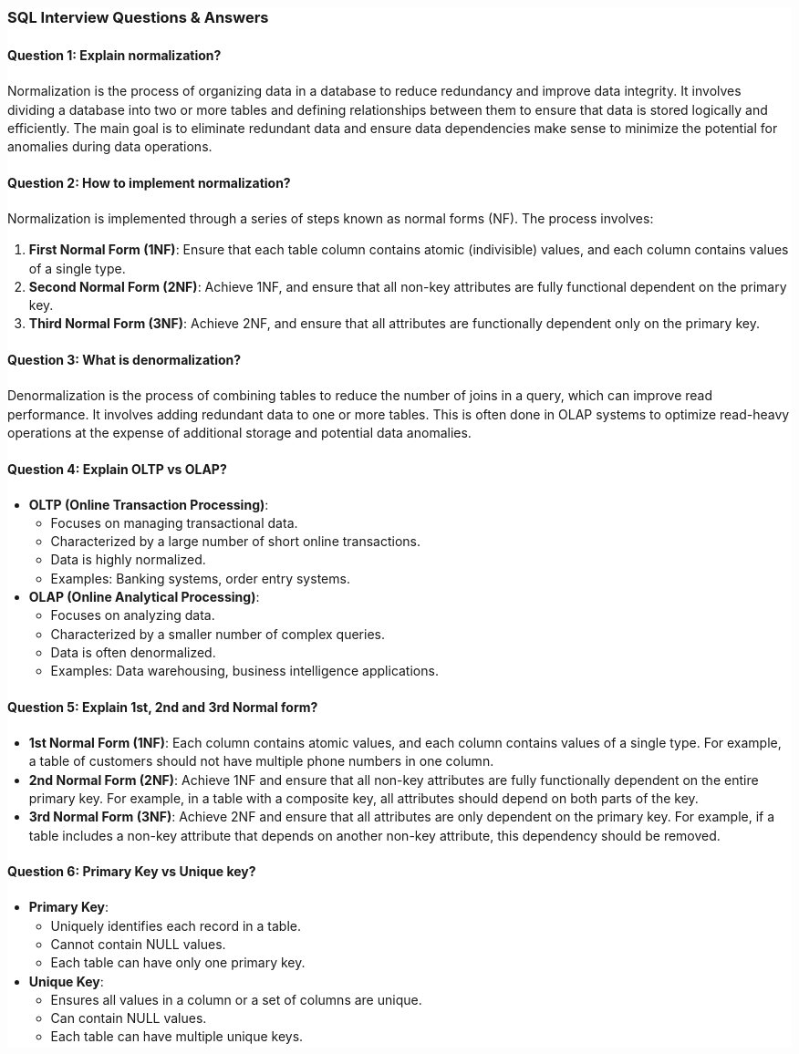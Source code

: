 ### SQL Interview Questions & Answers

#### Question 1: Explain normalization?
Normalization is the process of organizing data in a database to reduce redundancy and improve data integrity. It involves dividing a database into two or more tables and defining relationships between them to ensure that data is stored logically and efficiently. The main goal is to eliminate redundant data and ensure data dependencies make sense to minimize the potential for anomalies during data operations.

#### Question 2: How to implement normalization?
Normalization is implemented through a series of steps known as normal forms (NF). The process involves:
1. **First Normal Form (1NF)**: Ensure that each table column contains atomic (indivisible) values, and each column contains values of a single type.
2. **Second Normal Form (2NF)**: Achieve 1NF, and ensure that all non-key attributes are fully functional dependent on the primary key.
3. **Third Normal Form (3NF)**: Achieve 2NF, and ensure that all attributes are functionally dependent only on the primary key.

#### Question 3: What is denormalization?
Denormalization is the process of combining tables to reduce the number of joins in a query, which can improve read performance. It involves adding redundant data to one or more tables. This is often done in OLAP systems to optimize read-heavy operations at the expense of additional storage and potential data anomalies.

#### Question 4: Explain OLTP vs OLAP?
- **OLTP (Online Transaction Processing)**: 
  - Focuses on managing transactional data.
  - Characterized by a large number of short online transactions.
  - Data is highly normalized.
  - Examples: Banking systems, order entry systems.
- **OLAP (Online Analytical Processing)**: 
  - Focuses on analyzing data.
  - Characterized by a smaller number of complex queries.
  - Data is often denormalized.
  - Examples: Data warehousing, business intelligence applications.

#### Question 5: Explain 1st, 2nd and 3rd Normal form?
- **1st Normal Form (1NF)**: Each column contains atomic values, and each column contains values of a single type. For example, a table of customers should not have multiple phone numbers in one column.
- **2nd Normal Form (2NF)**: Achieve 1NF and ensure that all non-key attributes are fully functionally dependent on the entire primary key. For example, in a table with a composite key, all attributes should depend on both parts of the key.
- **3rd Normal Form (3NF)**: Achieve 2NF and ensure that all attributes are only dependent on the primary key. For example, if a table includes a non-key attribute that depends on another non-key attribute, this dependency should be removed.

#### Question 6: Primary Key vs Unique key?
- **Primary Key**: 
  - Uniquely identifies each record in a table.
  - Cannot contain NULL values.
  - Each table can have only one primary key.
- **Unique Key**: 
  - Ensures all values in a column or a set of columns are unique.
  - Can contain NULL values.
  - Each table can have multiple unique keys.

